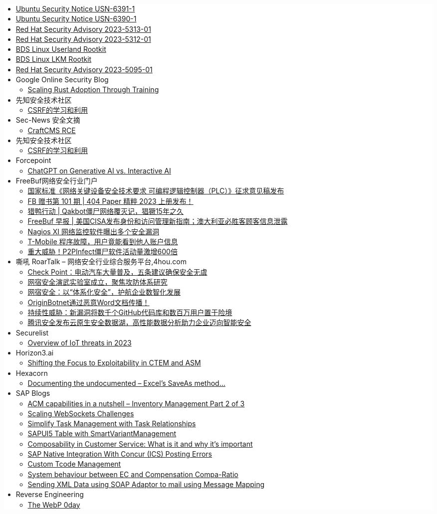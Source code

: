  - [Ubuntu Security Notice USN-6391-1](https://packetstormsecurity.com/files/174794/USN-6391-1.txt)
  - [Ubuntu Security Notice USN-6390-1](https://packetstormsecurity.com/files/174793/USN-6390-1.txt)
  - [Red Hat Security Advisory 2023-5313-01](https://packetstormsecurity.com/files/174792/RHSA-2023-5313-01.txt)
  - [Red Hat Security Advisory 2023-5312-01](https://packetstormsecurity.com/files/174791/RHSA-2023-5312-01.txt)
  - [BDS Linux Userland Rootkit](https://packetstormsecurity.com/files/174790/bds_userland.zip)
  - [BDS Linux LKM Rootkit](https://packetstormsecurity.com/files/174789/bds_lkm.zip)
  - [Red Hat Security Advisory 2023-5095-01](https://packetstormsecurity.com/files/174788/RHSA-2023-5095-01.txt)
- Google Online Security Blog
  - [Scaling Rust Adoption Through Training](http://security.googleblog.com/2023/09/scaling-rust-adoption-through-training.html)
- 先知安全技术社区
  - [CSRF的学习和利用](https://xz.aliyun.com/t/12866)
- Sec-News 安全文摘
  - [CraftCMS RCE](https://govuln.com/news/url/YDdY)
- 先知安全技术社区
  - [CSRF的学习和利用](https://xz.aliyun.com/t/12866)
- Forcepoint
  - [ChatGPT on Generative AI vs. Interactive AI](https://www.forcepoint.com/blog/insights/chatgpt-generative-ai-vs-interactive-ai)
- FreeBuf网络安全行业门户
  - [国家标准《网络关键设备安全技术要求 可编程逻辑控制器（PLC）》征求意见稿发布](https://www.freebuf.com/news/378818.html)
  - [FB 赠书第 101 期 | 404 Paper 精粹 2023 上册发布！](https://www.freebuf.com/fevents/378779.html)
  - [猎鸭行动 | Qakbot僵尸网络覆灭记，猖獗15年之久](https://www.freebuf.com/articles/378746.html)
  - [FreeBuf 早报 | 美国CISA发布身份和访问管理新指南；澳大利亚必胜客顾客信息泄露](https://www.freebuf.com/news/378745.html)
  - [Nagios XI 网络监控软件曝出多个安全漏洞](https://www.freebuf.com/news/378735.html)
  - [T-Mobile 程序故障，用户竟能看到他人账户信息](https://www.freebuf.com/news/378727.html)
  - [重大威胁！P2PInfect僵尸软件活动量激增600倍](https://www.freebuf.com/news/378723.html)
- 嘶吼 RoarTalk – 网络安全行业综合服务平台,4hou.com
  - [Check Point：电动汽车大量普及，五条建议确保安全无虞](https://www.4hou.com/posts/9Amx)
  - [网宿安全演武实验室成立，聚焦攻防体系研究](https://www.4hou.com/posts/7ykj)
  - [网宿安全：以“体系化安全”，护航企业数智化发展](https://www.4hou.com/posts/6xjn)
  - [OriginBotnet通过恶意Word文档传播！](https://www.4hou.com/posts/PK8w)
  - [持续性威胁：新漏洞将数千个GitHub代码库和数百万用户置于险境](https://www.4hou.com/posts/kjP5)
  - [腾讯安全发布云原生安全数据湖，高性能数据分析助力企业迈向智能安全](https://www.4hou.com/posts/4vJ1)
- Securelist
  - [Overview of IoT threats in 2023](https://securelist.com/iot-threat-report-2023/110644/)
- Horizon3.ai
  - [Shifting the Focus to Exploitability in CTEM and ASM](https://go.horizon3.ai/whitepaper-CTEMandASM#new_tab)
- Hexacorn
  - [Documenting the undocumented – Excel’s SaveAs method…](https://www.hexacorn.com/blog/2023/09/21/documenting-the-undocumented-excels-saveas-method/)
- SAP Blogs
  - [ACM capabilities in a nutshell – Inventory Management Part 2 of 3](https://blogs.sap.com/2023/09/21/acm-capabilities-in-a-nutshell-inventory-management-part-2-of-3/)
  - [Scaling WebSockets Challenges](https://blogs.sap.com/2023/09/21/scaling-websockets-challenges/)
  - [Simplify Task Management with Task Relationships](https://blogs.sap.com/2023/09/21/simplify-task-management-with-task-relationships/)
  - [SAPUI5 Table with SmartVariantManagement](https://blogs.sap.com/2023/09/21/sapui5-table-with-smartvariantmanagement-2/)
  - [Composability in Customer Service: What is it and why it’s important](https://blogs.sap.com/2023/09/21/composability-in-customer-service-what-is-it-and-why-its-important/)
  - [SAP Native Integration With Concur (ICS) Posting Errors](https://blogs.sap.com/2023/09/21/sap-native-integration-with-concur-ics-posting-errors/)
  - [Custom Tcode Management](https://blogs.sap.com/2023/09/21/custom-tcode-management/)
  - [System behaviour between EC and Compensation Compa-Ratio](https://blogs.sap.com/2023/09/21/system-behaviour-between-ec-and-compensation-compa-ratio/)
  - [Sending XML Data using SOAP Adaptor to mail using Message Mapping](https://blogs.sap.com/2023/09/21/sending-xml-data-using-soap-adaptor-to-mail-using-message-mapping/)
- Reverse Engineering
  - [The WebP 0day](https://www.reddit.com/r/ReverseEngineering/comments/16otegi/the_webp_0day/)